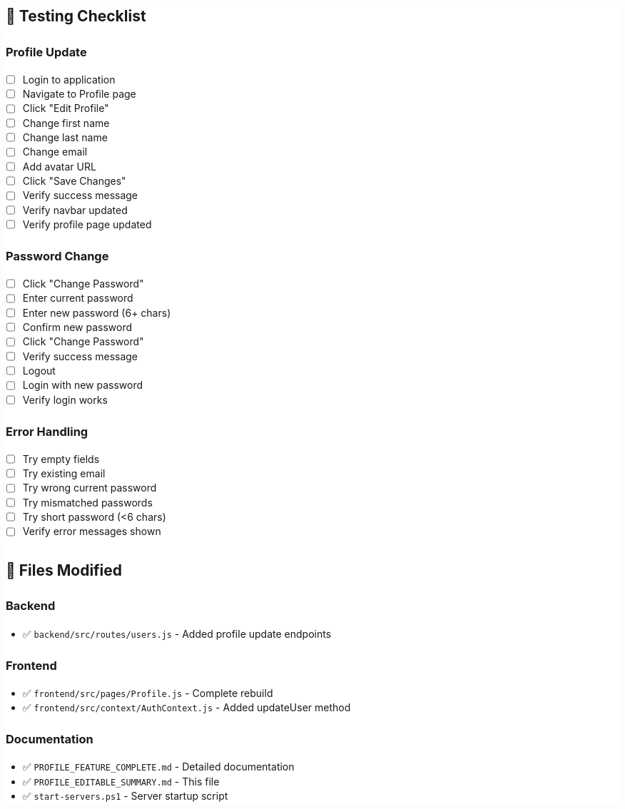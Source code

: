 ## 🎯 Testing Checklist

### Profile Update
- [ ] Login to application
- [ ] Navigate to Profile page
- [ ] Click "Edit Profile"
- [ ] Change first name
- [ ] Change last name
- [ ] Change email
- [ ] Add avatar URL
- [ ] Click "Save Changes"
- [ ] Verify success message
- [ ] Verify navbar updated
- [ ] Verify profile page updated

### Password Change
- [ ] Click "Change Password"
- [ ] Enter current password
- [ ] Enter new password (6+ chars)
- [ ] Confirm new password
- [ ] Click "Change Password"
- [ ] Verify success message
- [ ] Logout
- [ ] Login with new password
- [ ] Verify login works

### Error Handling
- [ ] Try empty fields
- [ ] Try existing email
- [ ] Try wrong current password
- [ ] Try mismatched passwords
- [ ] Try short password (<6 chars)
- [ ] Verify error messages shown

## 📁 Files Modified

### Backend
- ✅ `backend/src/routes/users.js` - Added profile update endpoints

### Frontend
- ✅ `frontend/src/pages/Profile.js` - Complete rebuild
- ✅ `frontend/src/context/AuthContext.js` - Added updateUser method

### Documentation
- ✅ `PROFILE_FEATURE_COMPLETE.md` - Detailed documentation
- ✅ `PROFILE_EDITABLE_SUMMARY.md` - This file
- ✅ `start-servers.ps1` - Server startup script

